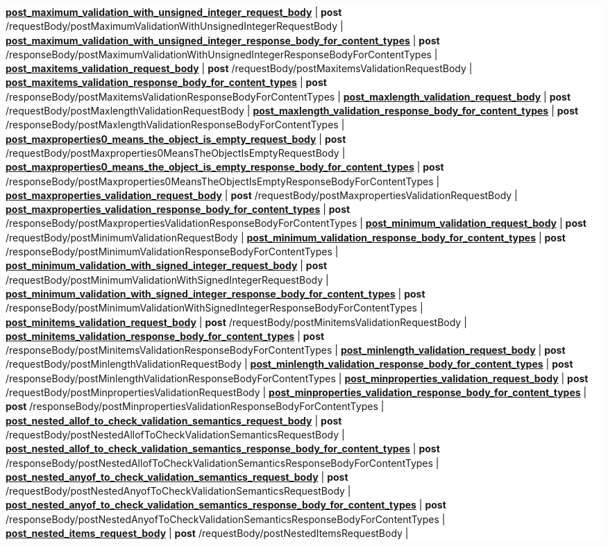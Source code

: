 [**post_maximum_validation_with_unsigned_integer_request_body**](#post_maximum_validation_with_unsigned_integer_request_body) | **post** /requestBody/postMaximumValidationWithUnsignedIntegerRequestBody | 
[**post_maximum_validation_with_unsigned_integer_response_body_for_content_types**](#post_maximum_validation_with_unsigned_integer_response_body_for_content_types) | **post** /responseBody/postMaximumValidationWithUnsignedIntegerResponseBodyForContentTypes | 
[**post_maxitems_validation_request_body**](#post_maxitems_validation_request_body) | **post** /requestBody/postMaxitemsValidationRequestBody | 
[**post_maxitems_validation_response_body_for_content_types**](#post_maxitems_validation_response_body_for_content_types) | **post** /responseBody/postMaxitemsValidationResponseBodyForContentTypes | 
[**post_maxlength_validation_request_body**](#post_maxlength_validation_request_body) | **post** /requestBody/postMaxlengthValidationRequestBody | 
[**post_maxlength_validation_response_body_for_content_types**](#post_maxlength_validation_response_body_for_content_types) | **post** /responseBody/postMaxlengthValidationResponseBodyForContentTypes | 
[**post_maxproperties0_means_the_object_is_empty_request_body**](#post_maxproperties0_means_the_object_is_empty_request_body) | **post** /requestBody/postMaxproperties0MeansTheObjectIsEmptyRequestBody | 
[**post_maxproperties0_means_the_object_is_empty_response_body_for_content_types**](#post_maxproperties0_means_the_object_is_empty_response_body_for_content_types) | **post** /responseBody/postMaxproperties0MeansTheObjectIsEmptyResponseBodyForContentTypes | 
[**post_maxproperties_validation_request_body**](#post_maxproperties_validation_request_body) | **post** /requestBody/postMaxpropertiesValidationRequestBody | 
[**post_maxproperties_validation_response_body_for_content_types**](#post_maxproperties_validation_response_body_for_content_types) | **post** /responseBody/postMaxpropertiesValidationResponseBodyForContentTypes | 
[**post_minimum_validation_request_body**](#post_minimum_validation_request_body) | **post** /requestBody/postMinimumValidationRequestBody | 
[**post_minimum_validation_response_body_for_content_types**](#post_minimum_validation_response_body_for_content_types) | **post** /responseBody/postMinimumValidationResponseBodyForContentTypes | 
[**post_minimum_validation_with_signed_integer_request_body**](#post_minimum_validation_with_signed_integer_request_body) | **post** /requestBody/postMinimumValidationWithSignedIntegerRequestBody | 
[**post_minimum_validation_with_signed_integer_response_body_for_content_types**](#post_minimum_validation_with_signed_integer_response_body_for_content_types) | **post** /responseBody/postMinimumValidationWithSignedIntegerResponseBodyForContentTypes | 
[**post_minitems_validation_request_body**](#post_minitems_validation_request_body) | **post** /requestBody/postMinitemsValidationRequestBody | 
[**post_minitems_validation_response_body_for_content_types**](#post_minitems_validation_response_body_for_content_types) | **post** /responseBody/postMinitemsValidationResponseBodyForContentTypes | 
[**post_minlength_validation_request_body**](#post_minlength_validation_request_body) | **post** /requestBody/postMinlengthValidationRequestBody | 
[**post_minlength_validation_response_body_for_content_types**](#post_minlength_validation_response_body_for_content_types) | **post** /responseBody/postMinlengthValidationResponseBodyForContentTypes | 
[**post_minproperties_validation_request_body**](#post_minproperties_validation_request_body) | **post** /requestBody/postMinpropertiesValidationRequestBody | 
[**post_minproperties_validation_response_body_for_content_types**](#post_minproperties_validation_response_body_for_content_types) | **post** /responseBody/postMinpropertiesValidationResponseBodyForContentTypes | 
[**post_nested_allof_to_check_validation_semantics_request_body**](#post_nested_allof_to_check_validation_semantics_request_body) | **post** /requestBody/postNestedAllofToCheckValidationSemanticsRequestBody | 
[**post_nested_allof_to_check_validation_semantics_response_body_for_content_types**](#post_nested_allof_to_check_validation_semantics_response_body_for_content_types) | **post** /responseBody/postNestedAllofToCheckValidationSemanticsResponseBodyForContentTypes | 
[**post_nested_anyof_to_check_validation_semantics_request_body**](#post_nested_anyof_to_check_validation_semantics_request_body) | **post** /requestBody/postNestedAnyofToCheckValidationSemanticsRequestBody | 
[**post_nested_anyof_to_check_validation_semantics_response_body_for_content_types**](#post_nested_anyof_to_check_validation_semantics_response_body_for_content_types) | **post** /responseBody/postNestedAnyofToCheckValidationSemanticsResponseBodyForContentTypes | 
[**post_nested_items_request_body**](#post_nested_items_request_body) | **post** /requestBody/postNestedItemsRequestBody | 